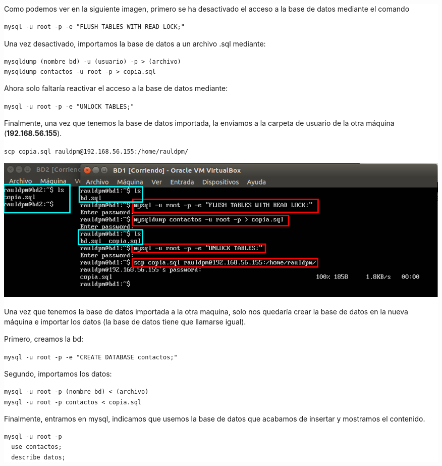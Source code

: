 Como podemos ver en la siguiente imagen, primero se ha desactivado el acceso a la base de datos mediante el comando

    mysql -u root -p -e "FLUSH TABLES WITH READ LOCK;"

Una vez desactivado, importamos la base de datos a un archivo .sql mediante:

    mysqldump (nombre bd) -u (usuario) -p > (archivo)
    mysqldump contactos -u root -p > copia.sql

Ahora solo faltaría reactivar el acceso a la base de datos mediante:

    mysql -u root -p -e "UNLOCK TABLES;"

Finalmente, una vez que tenemos la base de datos importada, la enviamos a la carpeta de usuario de la otra máquina (**192.168.56.155**).

    scp copia.sql rauldpm@192.168.56.155:/home/rauldpm/

![Imagen copia](./imagenes/4-copiaBaseDatos.png)

Una vez que tenemos la base de datos importada a la otra maquina, solo nos quedaría crear la base de datos en la nueva máquina e importar los datos (la base de datos tiene que llamarse igual).

Primero, creamos la bd:

    mysql -u root -p -e "CREATE DATABASE contactos;"

Segundo, importamos los datos:

    mysql -u root -p (nombre bd) < (archivo)
    mysql -u root -p contactos < copia.sql

Finalmente, entramos en mysql, indicamos que usemos la base de datos que acabamos de insertar y mostramos el contenido.

    mysql -u root -p
      use contactos;
      describe datos;
